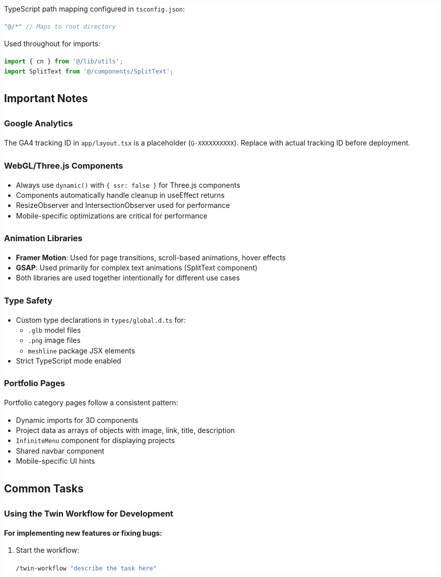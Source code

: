 TypeScript path mapping configured in `tsconfig.json`:
```typescript
"@/*" // Maps to root directory
```

Used throughout for imports:
```typescript
import { cn } from '@/lib/utils';
import SplitText from '@/components/SplitText';
```

## Important Notes

### Google Analytics
The GA4 tracking ID in `app/layout.tsx` is a placeholder (`G-XXXXXXXXXX`). Replace with actual tracking ID before deployment.

### WebGL/Three.js Components
- Always use `dynamic()` with `{ ssr: false }` for Three.js components
- Components automatically handle cleanup in useEffect returns
- ResizeObserver and IntersectionObserver used for performance
- Mobile-specific optimizations are critical for performance

### Animation Libraries
- **Framer Motion**: Used for page transitions, scroll-based animations, hover effects
- **GSAP**: Used primarily for complex text animations (SplitText component)
- Both libraries are used together intentionally for different use cases

### Type Safety
- Custom type declarations in `types/global.d.ts` for:
  - `.glb` model files
  - `.png` image files
  - `meshline` package JSX elements
- Strict TypeScript mode enabled

### Portfolio Pages
Portfolio category pages follow a consistent pattern:
- Dynamic imports for 3D components
- Project data as arrays of objects with image, link, title, description
- `InfiniteMenu` component for displaying projects
- Shared navbar component
- Mobile-specific UI hints

## Common Tasks

### Using the Twin Workflow for Development

**For implementing new features or fixing bugs:**

1. Start the workflow:
   ```bash
   /twin-workflow "describe the task here"
   ```
